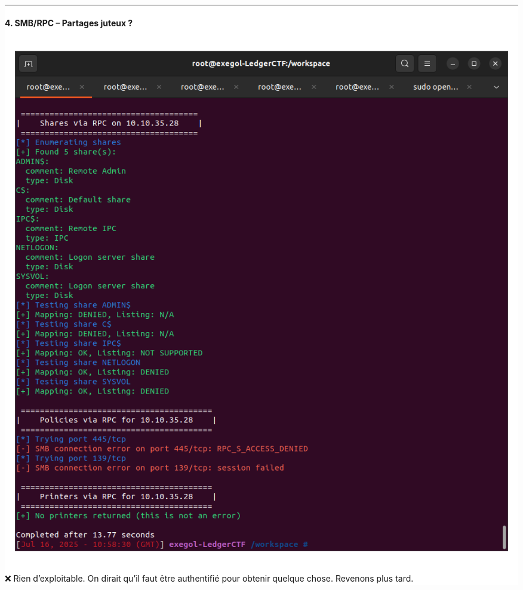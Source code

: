 ***

#### 4. SMB/RPC – Partages juteux ?

<p align="center"><a href="../../images/Ledger/enum4linux.png"><img src="../../images/Ledger/enum4linux.png" alt="enum4linux"></a></p>

❌ Rien d’exploitable. On dirait qu’il faut être authentifié pour obtenir quelque chose. Revenons plus tard.
